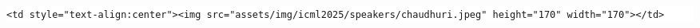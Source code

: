     <td style="text-align:center"><img src="assets/img/icml2025/speakers/chaudhuri.jpeg" height="170" width="170"></td>